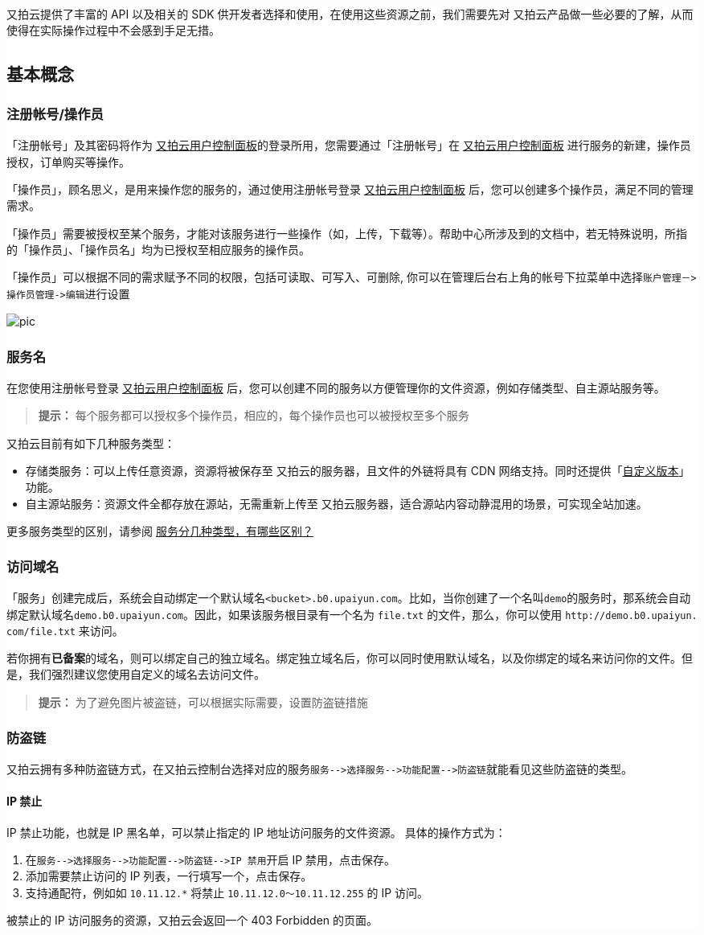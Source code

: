 又拍云提供了丰富的 API 以及相关的 SDK 供开发者选择和使用，在使用这些资源之前，我们需要先对 又拍云产品做一些必要的了解，从而使得在实际操作过程中不会感到手足无措。

## 基本概念

### 注册帐号/操作员

「注册帐号」及其密码将作为 [又拍云用户控制面板](https://console.upyun.com/#/login/)的登录所用，您需要通过「注册帐号」在 [又拍云用户控制面板](https://console.upyun.com/#/login/) 进行服务的新建，操作员授权，订单购买等操作。

「操作员」，顾名思义，是用来操作您的服务的，通过使用注册帐号登录 [又拍云用户控制面板](https://console.upyun.com/#/login/) 后，您可以创建多个操作员，满足不同的管理需求。

「操作员」需要被授权至某个服务，才能对该服务进行一些操作（如，上传，下载等）。帮助中心所涉及到的文档中，若无特殊说明，所指的「操作员」、「操作员名」均为已授权至相应服务的操作员。

「操作员」可以根据不同的需求赋予不同的权限，包括可读取、可写入、可删除, 你可以在管理后台右上角的帐号下拉菜单中选择`账户管理－>操作员管理->编辑`进行设置   
 
 ![pic](https://techs.b0.upaiyun.com/img/o_se.png!600)   


### 服务名

在您使用注册帐号登录 [又拍云用户控制面板](https://console.upyun.com/#/login/) 后，您可以创建不同的服务以方便管理你的文件资源，例如存储类型、自主源站服务等。

> **提示：**
> 每个服务都可以授权多个操作员，相应的，每个操作员也可以被授权至多个服务

又拍云目前有如下几种服务类型：

* 存储类服务：可以上传任意资源，资源将被保存至 又拍云的服务器，且文件的外链将具有 CDN 网络支持。同时还提供「[自定义版本](http://segmentfault.com/blog/yunshu_blog/1190000002400065)」功能。
* 自主源站服务：资源文件全都存放在源站，无需重新上传至 又拍云服务器，适合源站内容动静混用的场景，可实现全站加速。

更多服务类型的区别，请参阅 [服务分几种类型，有哪些区别？](http://docs.upyun.com/faq/#faq)

### 访问域名
「服务」创建完成后，系统会自动绑定一个默认域名`<bucket>.b0.upaiyun.com`。比如，当你创建了一个名叫`demo`的服务时，那系统会自动绑定默认域名`demo.b0.upaiyun.com`。因此，如果该服务根目录有一个名为 `file.txt` 的文件，那么，你可以使用 `http://demo.b0.upaiyun.com/file.txt` 来访问。

若你拥有**已备案**的域名，则可以绑定自己的独立域名。绑定独立域名后，你可以同时使用默认域名，以及你绑定的域名来访问你的文件。但是，我们强烈建议您使用自定义的域名去访问文件。

> **提示：**
> 为了避免图片被盗链，可以根据实际需要，设置防盗链措施

### 防盗链

又拍云拥有多种防盗链方式，在又拍云控制台选择对应的服务`服务-->选择服务-->功能配置-->防盗链`就能看见这些防盗链的类型。

#### IP 禁止
IP 禁止功能，也就是 IP 黑名单，可以禁止指定的 IP 地址访问服务的文件资源。
具体的操作方式为：

1. 在`服务-->选择服务-->功能配置-->防盗链-->IP 禁用`开启 IP 禁用，点击保存。
2. 添加需要禁止访问的 IP 列表，一行填写一个，点击保存。
3. 支持通配符，例如如 `10.11.12.*` 将禁止 `10.11.12.0～10.11.12.255` 的 IP 访问。

被禁止的 IP 访问服务的资源，又拍云会返回一个 403 Forbidden 的页面。
